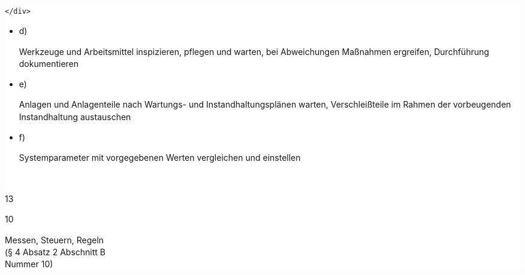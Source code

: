     </div>

  - d)
    
    <div style="">
    
    Werkzeuge und Arbeitsmittel inspizieren, pflegen und warten, bei
    Abweichungen Maßnahmen ergreifen, Durchführung dokumentieren
    
    </div>

  - e)
    
    <div style="">
    
    Anlagen und Anlagenteile nach Wartungs- und Instandhaltungsplänen
    warten, Verschleißteile im Rahmen der vorbeugenden Instandhaltung
    austauschen
    
    </div>

  - f)
    
    <div style="">
    
    Systemparameter mit vorgegebenen Werten vergleichen und einstellen
    
    </div>

</td>

<td style="border-right: 0.5pt solid ; border-bottom: 0.5pt solid ; " align="left" valign="top" charoff="50">

 

</td>

<td style="border-bottom: 0.5pt solid ; " align="left" valign="middle" charoff="50">

13

</td>

</tr>

<tr>

<td style="border-right: 0.5pt solid ; border-bottom: 0.5pt solid ; " align="left" valign="top" charoff="50">

10

</td>

<td style="border-right: 0.5pt solid ; border-bottom: 0.5pt solid ; " align="left" valign="top" charoff="50">

Messen, Steuern, Regeln  
(§ 4 Absatz 2 Abschnitt B  
Nummer 10)

</td>
